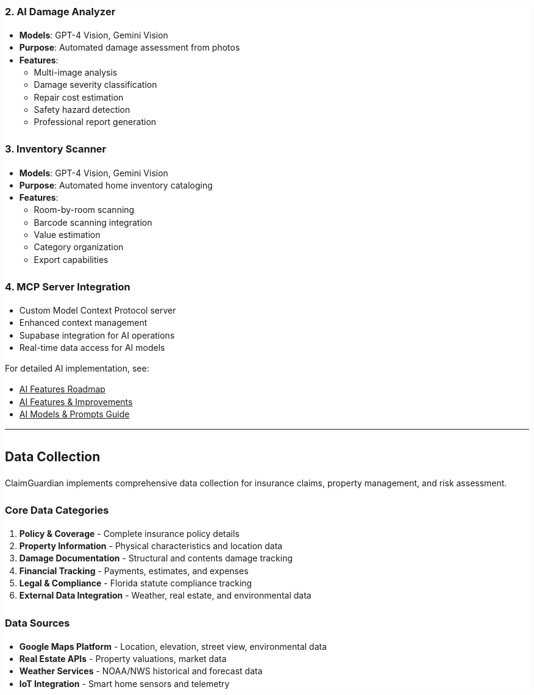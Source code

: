 ### 2. AI Damage Analyzer
- **Models**: GPT-4 Vision, Gemini Vision
- **Purpose**: Automated damage assessment from photos
- **Features**:
  - Multi-image analysis
  - Damage severity classification
  - Repair cost estimation
  - Safety hazard detection
  - Professional report generation

### 3. Inventory Scanner
- **Models**: GPT-4 Vision, Gemini Vision
- **Purpose**: Automated home inventory cataloging
- **Features**:
  - Room-by-room scanning
  - Barcode scanning integration
  - Value estimation
  - Category organization
  - Export capabilities

### 4. MCP Server Integration
- Custom Model Context Protocol server
- Enhanced context management
- Supabase integration for AI operations
- Real-time data access for AI models

For detailed AI implementation, see:
- [AI Features Roadmap](./AI_FEATURES_ROADMAP.md)
- [AI Features & Improvements](../apps/web/src/app/ai-augmented/AI_FEATURES_IMPROVEMENTS.md)
- [AI Models & Prompts Guide](../apps/web/src/app/ai-augmented/AI_MODELS_AND_PROMPTS.md)

---

## Data Collection

ClaimGuardian implements comprehensive data collection for insurance claims, property management, and risk assessment.

### Core Data Categories
1. **Policy & Coverage** - Complete insurance policy details
2. **Property Information** - Physical characteristics and location data
3. **Damage Documentation** - Structural and contents damage tracking
4. **Financial Tracking** - Payments, estimates, and expenses
5. **Legal & Compliance** - Florida statute compliance tracking
6. **External Data Integration** - Weather, real estate, and environmental data

### Data Sources
- **Google Maps Platform** - Location, elevation, street view, environmental data
- **Real Estate APIs** - Property valuations, market data
- **Weather Services** - NOAA/NWS historical and forecast data
- **IoT Integration** - Smart home sensors and telemetry
